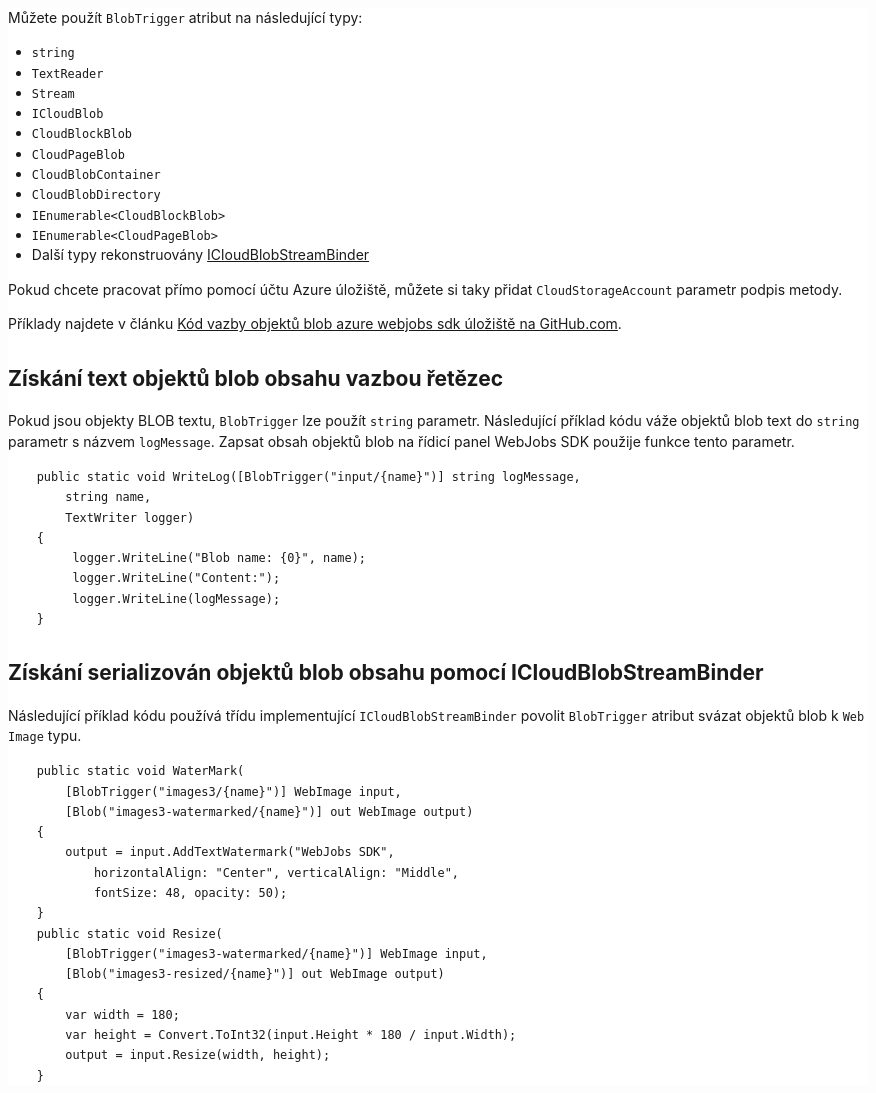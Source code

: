 Můžete použít `BlobTrigger` atribut na následující typy:

* `string`
* `TextReader`
* `Stream`
* `ICloudBlob`
* `CloudBlockBlob`
* `CloudPageBlob`
* `CloudBlobContainer`
* `CloudBlobDirectory`
* `IEnumerable<CloudBlockBlob>`
* `IEnumerable<CloudPageBlob>`
* Další typy rekonstruovány [ICloudBlobStreamBinder](#icbsb) 

Pokud chcete pracovat přímo pomocí účtu Azure úložiště, můžete si taky přidat `CloudStorageAccount` parametr podpis metody.

Příklady najdete v článku [Kód vazby objektů blob azure webjobs sdk úložiště na GitHub.com](https://github.com/Azure/azure-webjobs-sdk/blob/master/test/Microsoft.Azure.WebJobs.Host.EndToEndTests/BlobBindingEndToEndTests.cs).

## <a id="string"></a>Získání text objektů blob obsahu vazbou řetězec

Pokud jsou objekty BLOB textu, `BlobTrigger` lze použít `string` parametr. Následující příklad kódu váže objektů blob text do `string` parametr s názvem `logMessage`. Zapsat obsah objektů blob na řídicí panel WebJobs SDK použije funkce tento parametr. 
 
        public static void WriteLog([BlobTrigger("input/{name}")] string logMessage,
            string name, 
            TextWriter logger)
        {
             logger.WriteLine("Blob name: {0}", name);
             logger.WriteLine("Content:");
             logger.WriteLine(logMessage);
        }

## <a id="icbsb"></a>Získání serializován objektů blob obsahu pomocí ICloudBlobStreamBinder

Následující příklad kódu používá třídu implementující `ICloudBlobStreamBinder` povolit `BlobTrigger` atribut svázat objektů blob k `WebImage` typu.

        public static void WaterMark(
            [BlobTrigger("images3/{name}")] WebImage input,
            [Blob("images3-watermarked/{name}")] out WebImage output)
        {
            output = input.AddTextWatermark("WebJobs SDK", 
                horizontalAlign: "Center", verticalAlign: "Middle",
                fontSize: 48, opacity: 50);
        }
        public static void Resize(
            [BlobTrigger("images3-watermarked/{name}")] WebImage input,
            [Blob("images3-resized/{name}")] out WebImage output)
        {
            var width = 180;
            var height = Convert.ToInt32(input.Height * 180 / input.Width);
            output = input.Resize(width, height);
        }
